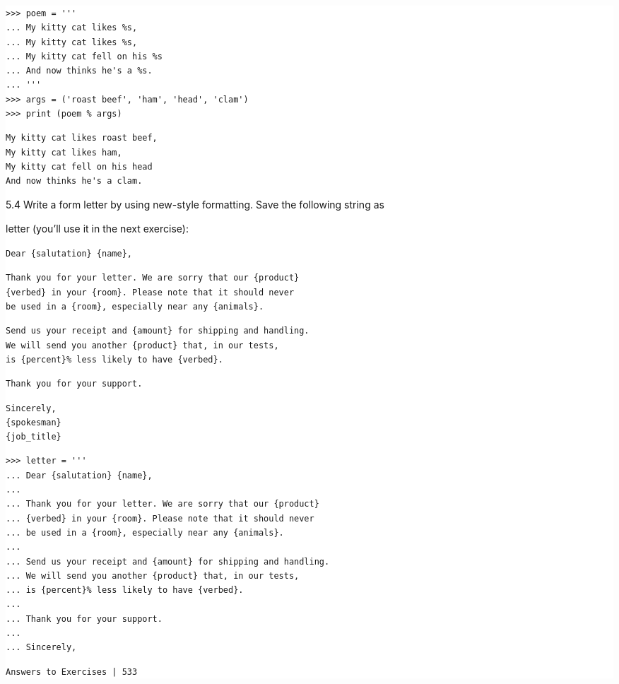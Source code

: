 
```
>>> poem = '''
... My kitty cat likes %s,
... My kitty cat likes %s,
... My kitty cat fell on his %s
... And now thinks he's a %s.
... '''
>>> args = ('roast beef', 'ham', 'head', 'clam')
>>> print (poem % args)
```
```
My kitty cat likes roast beef,
My kitty cat likes ham,
My kitty cat fell on his head
And now thinks he's a clam.
```
5.4 Write a form letter by using new-style formatting. Save the following string as

letter (you’ll use it in the next exercise):

```
Dear {salutation} {name},
```
```
Thank you for your letter. We are sorry that our {product}
{verbed} in your {room}. Please note that it should never
be used in a {room}, especially near any {animals}.
```
```
Send us your receipt and {amount} for shipping and handling.
We will send you another {product} that, in our tests,
is {percent}% less likely to have {verbed}.
```
```
Thank you for your support.
```
```
Sincerely,
{spokesman}
{job_title}
```
```
>>> letter = '''
... Dear {salutation} {name},
...
... Thank you for your letter. We are sorry that our {product}
... {verbed} in your {room}. Please note that it should never
... be used in a {room}, especially near any {animals}.
...
... Send us your receipt and {amount} for shipping and handling.
... We will send you another {product} that, in our tests,
... is {percent}% less likely to have {verbed}.
...
... Thank you for your support.
...
... Sincerely,
```
```
Answers to Exercises | 533
```
